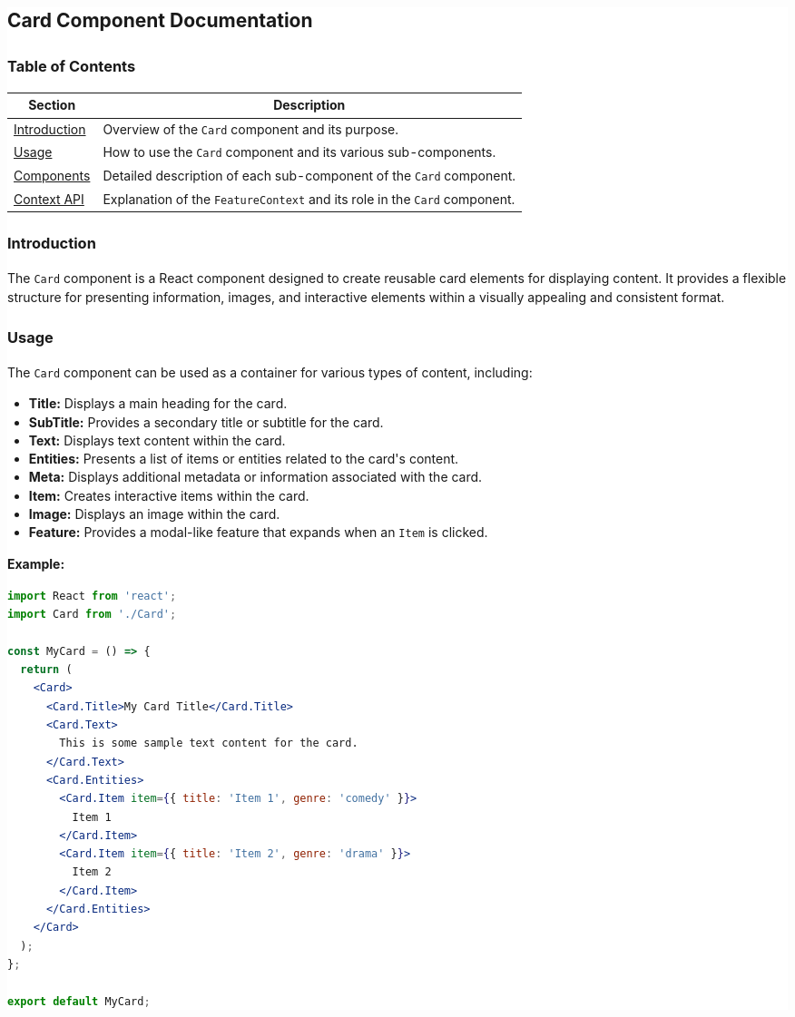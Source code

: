 ## Card Component Documentation

### Table of Contents

| Section  | Description | 
|---|---|
| [Introduction](#introduction) | Overview of the `Card` component and its purpose. | 
| [Usage](#usage) | How to use the `Card` component and its various sub-components. |
| [Components](#components) | Detailed description of each sub-component of the `Card` component. |
| [Context API](#context-api) | Explanation of the `FeatureContext` and its role in the `Card` component. |

### Introduction 

The `Card` component is a React component designed to create reusable card elements for displaying content. It provides a flexible structure for presenting information, images, and interactive elements within a visually appealing and consistent format.

### Usage

The `Card` component can be used as a container for various types of content, including:

* **Title:** Displays a main heading for the card.
* **SubTitle:** Provides a secondary title or subtitle for the card.
* **Text:** Displays text content within the card.
* **Entities:** Presents a list of items or entities related to the card's content.
* **Meta:**  Displays additional metadata or information associated with the card.
* **Item:** Creates interactive items within the card.
* **Image:** Displays an image within the card.
* **Feature:**  Provides a modal-like feature that expands when an `Item` is clicked.

**Example:**

```jsx
import React from 'react';
import Card from './Card';

const MyCard = () => {
  return (
    <Card>
      <Card.Title>My Card Title</Card.Title>
      <Card.Text>
        This is some sample text content for the card.
      </Card.Text>
      <Card.Entities>
        <Card.Item item={{ title: 'Item 1', genre: 'comedy' }}>
          Item 1
        </Card.Item>
        <Card.Item item={{ title: 'Item 2', genre: 'drama' }}>
          Item 2
        </Card.Item>
      </Card.Entities>
    </Card>
  );
};

export default MyCard;
```
